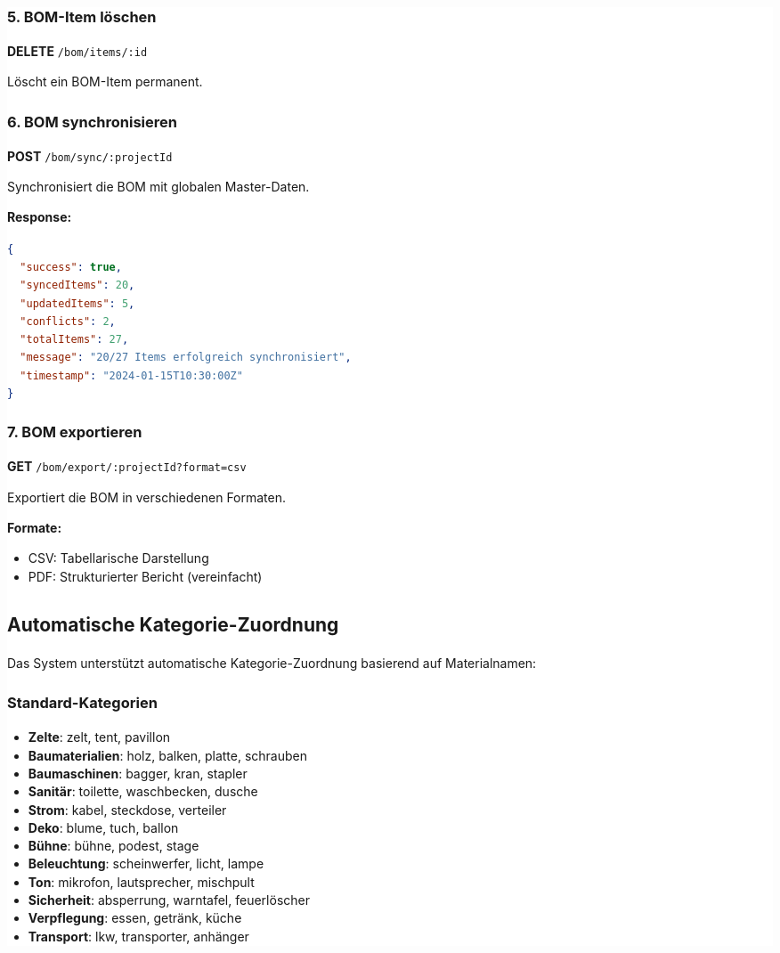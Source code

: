 ### 5. BOM-Item löschen

**DELETE** `/bom/items/:id`

Löscht ein BOM-Item permanent.

### 6. BOM synchronisieren

**POST** `/bom/sync/:projectId`

Synchronisiert die BOM mit globalen Master-Daten.

**Response:**
```json
{
  "success": true,
  "syncedItems": 20,
  "updatedItems": 5,
  "conflicts": 2,
  "totalItems": 27,
  "message": "20/27 Items erfolgreich synchronisiert",
  "timestamp": "2024-01-15T10:30:00Z"
}
```

### 7. BOM exportieren

**GET** `/bom/export/:projectId?format=csv`

Exportiert die BOM in verschiedenen Formaten.

**Formate:**
- CSV: Tabellarische Darstellung
- PDF: Strukturierter Bericht (vereinfacht)

## Automatische Kategorie-Zuordnung

Das System unterstützt automatische Kategorie-Zuordnung basierend auf Materialnamen:

### Standard-Kategorien

- **Zelte**: zelt, tent, pavillon
- **Baumaterialien**: holz, balken, platte, schrauben
- **Baumaschinen**: bagger, kran, stapler
- **Sanitär**: toilette, waschbecken, dusche
- **Strom**: kabel, steckdose, verteiler
- **Deko**: blume, tuch, ballon
- **Bühne**: bühne, podest, stage
- **Beleuchtung**: scheinwerfer, licht, lampe
- **Ton**: mikrofon, lautsprecher, mischpult
- **Sicherheit**: absperrung, warntafel, feuerlöscher
- **Verpflegung**: essen, getränk, küche
- **Transport**: lkw, transporter, anhänger

